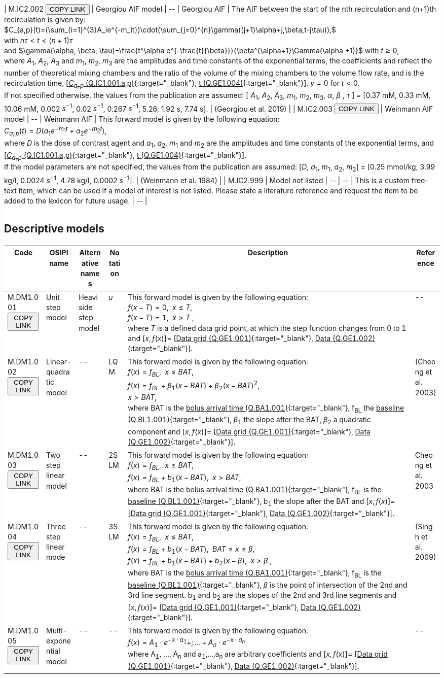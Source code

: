| M.IC2.002 <button class="md-button md-button--hyperlink">COPY LINK</button> | <a id="Georgiou AIF"></a> Georgiou AIF model | -- | Georgiou AIF | The AIF between the start of the nth recirculation and (n+1)th recirculation is given by: </br> $C_{a,p}(t)=(\sum_{i=1}^{3}A_ie^{-m_it})\cdot(\sum_{j=0}^{n}\gamma((j+1)\alpha+j,\beta,t-j\tau)),$ </br> with $n\tau<t<(n+1)\tau$ </br> and $\gamma(\alpha, \beta, \tau)=\frac{t^\alpha e^{-\frac{t}{\beta}}}{\beta^{\alpha+1}\Gamma(\alpha +1)}$ with $t\geq 0$, </br> where  $A_1$, $A_2$, $A_3$ and $m_1$, $m_2$, $m_3$ are the amplitudes and time constants of the exponential terms, the coefficients and  reflect the number of theoretical mixing chambers and the ratio of the volume of the mixing chambers to the volume flow rate, and  is the recirculation time, [[$C_{a,p}$ (Q.IC1.001.a,p)](quantities.md#C){:target="_blank"}, [t (Q.GE1.004)](quantities.md#time){:target="_blank"}]. $\gamma = 0$ for $t<0$. </br> If not specified otherwise, the values from the publication are assumed: [ $A_1$, $A_2$, $A_3$, $m_1$, $m_2$, $m_3$, $\alpha$, $\beta$ , $\tau$ ] = [0.37 mM, 0.33 mM, 10.06 mM, 0.002 $s^{-1}$, 0.02 $s^{-1}$, 0.267 $s^{-1}$, 5.26, 1.92 s, 7.74 s]. | (Georgiou et al. 2019) |
| M.IC2.003 <button class="md-button md-button--hyperlink">COPY LINK</button> | <a id="WeinmannAIF"></a> Weinmann AIF model | -- | Weinmann AIF | This forward model is given by the following equation: </br> $C_{a,p}(t)=D(a_1e^{-m_1t}+a_2e^{-m_2t}),$ </br> where $D$ is the dose of contrast agent and $a_1$, $a_2$, $m_1$ and $m_2$ are the amplitudes and time constants of the exponential terms, and [[$C_{a,p}$ (Q.IC1.001.a,p)](quantities.md#C){:target="_blank"}, [t (Q.GE1.004)](quantities.md#time){:target="_blank"}]. </br> If the model parameters are not specified, the values from the publication are assumed: [$D$, $a_1$, $m_1$, $a_2$, $m_2$] = [0.25 mmol/kg, 3.99 kg/l, 0.0024 $s^{-1}$, 4.78 kg/l, 0.0002 $s^{-1}$]. | (Weinmann et al. 1984) |
| M.IC2.999 | <a id="not listed IC2"></a> Model not listed | -- | -- | This is a custom free-text item, which can be used if a model of interest is not listed. Please state a literature reference and request the item to be added to the lexicon for future usage. | -- |

## <a id="Descriptive models"></a> Descriptive models
| Code | OSIPI name| Alternative names|Notation|Description|Reference|
| -- | -- | -- | -- | -- | -- |
| M.DM1.001 <button class="md-button md-button--hyperlink">COPY LINK</button> | <a id="Unit-step"></a> Unit step model | Heaviside step model | *u* | This forward model is given by the following equation:</br> $f(x-T)=0,\	\ x\leq T$, </br> $f(x-T)=1,\ \ x\gt T$ ,<br/>  where *T* is a defined data grid point, at which the step function changes from 0 to 1 and  $[x, f(x)]$= [[Data grid (Q.GE1.001)](quantities.md#DataGrid){:target="_blank"}, [Data (Q.GE1.002)](quantities.md#Data){:target="_blank"}]. | -- |
| M.DM1.002 <button class="md-button md-button--hyperlink">COPY LINK</button> | <a id="Linear-quad"></a> Linear-quadratic model | -- | LQM | This forward model is given by the following equation:<br/> $f(x)=f_{BL},\ \ x\leq BAT$, <br/> $f(x)=f_{BL}+\beta_1(x-BAT)+\beta_2(x-BAT)^2,$</br>$x\gt BAT$,  </br> where BAT is the [bolus arrival time (Q.BA1.001)](quantities.md#BAT){:target="_blank"},  f<sub>BL</sub> the [baseline (Q.BL1.001)](quantities.md#f_BL){:target="_blank"}, $\beta$<sub>1</sub> the slope after the BAT, $\beta$<sub>2</sub> a quadratic component and $[x, f(x)]$= [[Data grid (Q.GE1.001)](quantities.md#DataGrid){:target="_blank"}, [Data (Q.GE1.002)](quantities.md#Data){:target="_blank"}]. | (Cheong et al. 2003) |
| M.DM1.003 <button class="md-button md-button--hyperlink">COPY LINK</button> | <a id="Two-step-linear"></a> Two step linear model | -- | 2SLM | This forward model is given by the following equation:<br/> $f(x)=f_{BL},\ \ x\leq BAT,$ </br> $f(x)=f_{BL}+b_1(x-BAT),\ \ x\gt BAT,$ </br> where BAT is the [bolus arrival time (Q.BA1.001)](quantities.md#BAT){:target="_blank"}, f<sub>BL</sub> is the [baseline (Q.BL1.001)](quantities.md#f_BL){:target="_blank"}, b<sub>1</sub> the slope after the BAT and $[x, f(x)]$= [[Data grid (Q.GE1.001)](quantities.md#DataGrid){:target="_blank"}, [Data (Q.GE1.002)](quantities.md#Data){:target="_blank"}]. | Cheong et al. 2003 |
| M.DM1.004 <button class="md-button md-button--hyperlink">COPY LINK</button> | <a id="Three-step-linear"></a> Three step linear mode | -- |3SLM | This forward model is given by the following equation:<br/> $f(x)=f_{BL},\ \ x\leq BAT,$ <br/> $f(x)=f_{BL}+b_1(x-BAT),\ \ BAT\leq x\leq \beta,$ </br> $f(x)=f_{BL}+b_1(x-BAT)+b_2(x-\beta),\ \ x\gt\beta$ ,<br/> where BAT is the [bolus arrival time (Q.BA1.001)](quantities.md#BAT){:target="_blank"},  f<sub>BL</sub> is the [baseline (Q.BL1.001)](quantities.md#f_BL){:target="_blank"}, $\beta$ is the point of intersection of the 2nd and 3rd line segment. b<sub>1</sub> and b<sub>2</sub> are the slopes of the 2nd and 3rd line segments and $[x, f(x)]$= [[Data grid (Q.GE1.001)](quantities.md#DataGrid){:target="_blank"}, [Data (Q.GE1.002)](quantities.md#Data){:target="_blank"}].| (Singh et al. 2009) |
| M.DM1.005 <button class="md-button md-button--hyperlink">COPY LINK</button> | <a id="Multi-exp"></a> Multi-exponential model | -- | -- | This forward model is given by the following equation:</br> $f(x)=A_1\cdot e^{-x\cdot a_1}+;...+A_n\cdot e^{-x\cdot a_n}$ <br/> where  A<sub>1</sub>, …, A<sub>n</sub> and a<sub>1</sub>,...,a<sub>n</sub> are arbitrary coefficients and $[x, f(x)]$= [[Data grid (Q.GE1.001)](quantities.md#DataGrid){:target="_blank"}, [Data (Q.GE1.002)](quantities.md#Data){:target="_blank"}].| -- |
